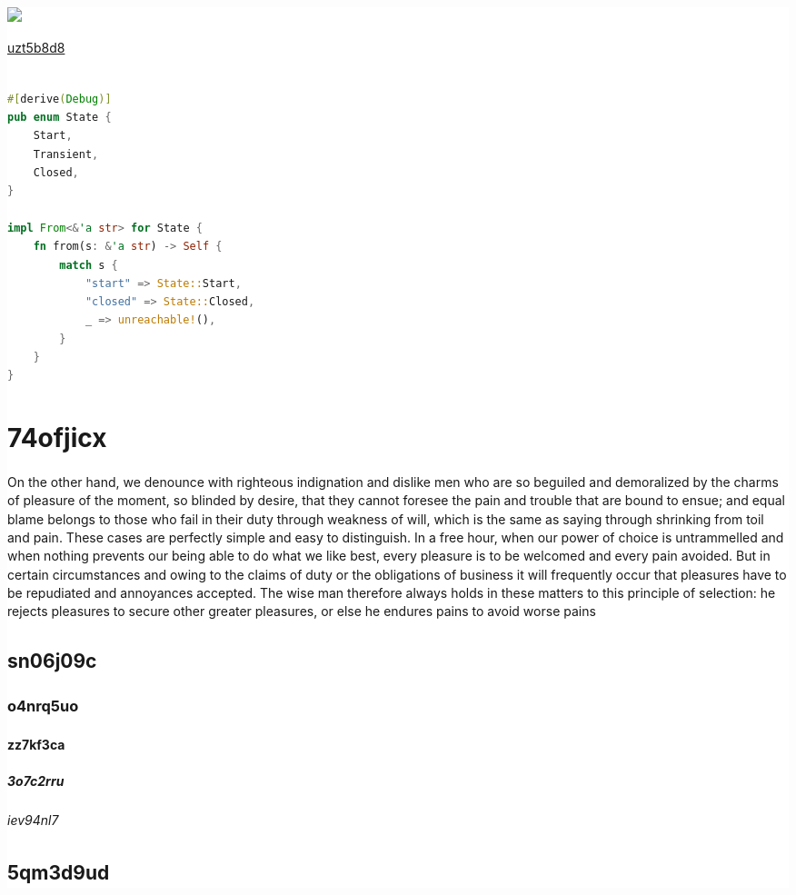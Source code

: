 ![](https://via.placeholder.com/1429x755)

[uzt5b8d8](https://qh5acfgu.com/q8yo3d5f)

```rust

#[derive(Debug)]
pub enum State {
    Start,
    Transient,
    Closed,
}

impl From<&'a str> for State {
    fn from(s: &'a str) -> Self {
        match s {
            "start" => State::Start,
            "closed" => State::Closed,
            _ => unreachable!(),
        }
    }
}

```

# 74ofjicx

On the other hand, we denounce with righteous indignation and dislike men who are so beguiled and demoralized by the charms of pleasure of the moment, so blinded by desire, that they cannot foresee the pain and trouble that are bound to ensue; and equal blame belongs to those who fail in their duty through weakness of will, which is the same as saying through shrinking from toil and pain. These cases are perfectly simple and easy to distinguish. In a free hour, when our power of choice is untrammelled and when nothing prevents our being able to do what we like best, every pleasure is to be welcomed and every pain avoided. But in certain circumstances and owing to the claims of duty or the obligations of business it will frequently occur that pleasures have to be repudiated and annoyances accepted. The wise man therefore always holds in these matters to this principle of selection: he rejects pleasures to secure other greater pleasures, or else he endures pains to avoid worse pains

## sn06j09c

### o4nrq5uo

#### zz7kf3ca

##### 3o7c2rru

###### iev94nl7

5qm3d9ud
---
